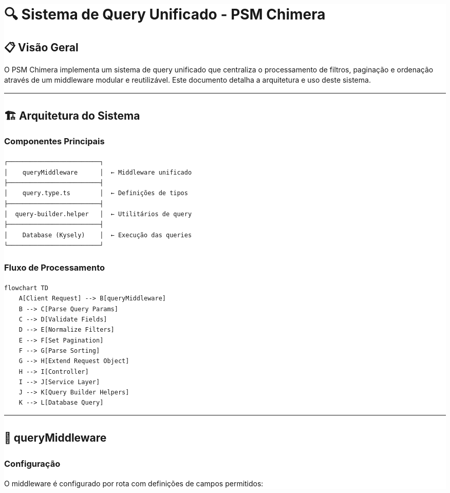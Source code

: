 # 🔍 Sistema de Query Unificado - PSM Chimera

## 📋 Visão Geral

O PSM Chimera implementa um sistema de query unificado que centraliza o processamento de filtros, paginação e ordenação através de um middleware modular e reutilizável. Este documento detalha a arquitetura e uso deste sistema.

---

## 🏗️ Arquitetura do Sistema

### Componentes Principais

```plaintext
┌─────────────────────────┐
│    queryMiddleware      │  ← Middleware unificado
├─────────────────────────┤
│    query.type.ts        │  ← Definições de tipos
├─────────────────────────┤
│  query-builder.helper   │  ← Utilitários de query
├─────────────────────────┤
│    Database (Kysely)    │  ← Execução das queries
└─────────────────────────┘
```

### Fluxo de Processamento

```mermaid
flowchart TD
    A[Client Request] --> B[queryMiddleware]
    B --> C[Parse Query Params]
    C --> D[Validate Fields]
    D --> E[Normalize Filters]
    E --> F[Set Pagination]
    F --> G[Parse Sorting]
    G --> H[Extend Request Object]
    H --> I[Controller]
    I --> J[Service Layer]
    J --> K[Query Builder Helpers]
    K --> L[Database Query]
```

---

## 🔧 queryMiddleware

### Configuração

O middleware é configurado por rota com definições de campos permitidos:
